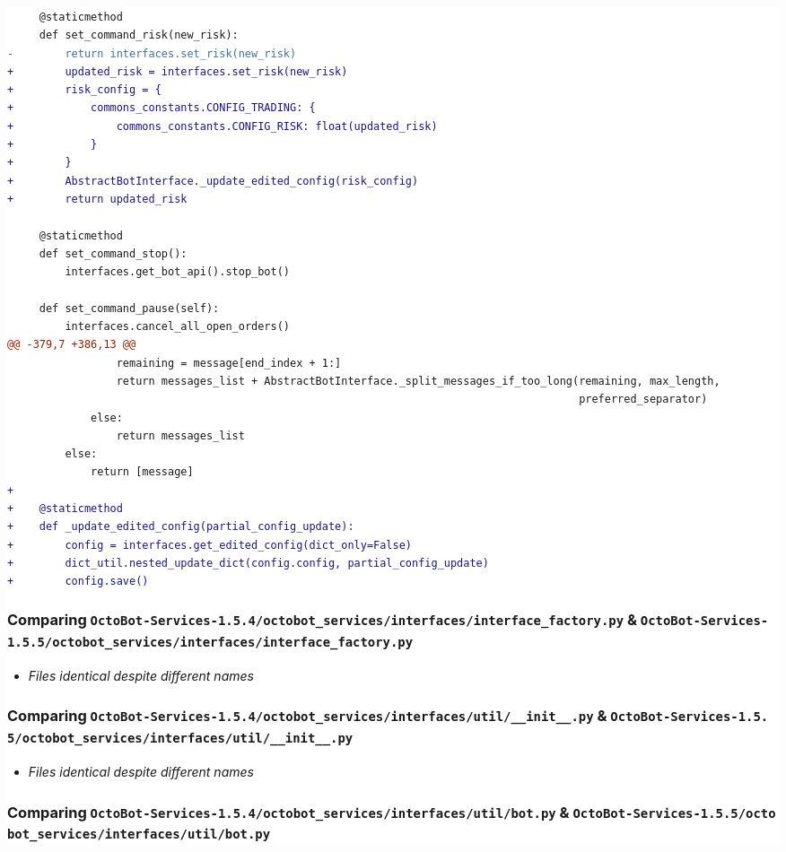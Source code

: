```diff
     @staticmethod
     def set_command_risk(new_risk):
-        return interfaces.set_risk(new_risk)
+        updated_risk = interfaces.set_risk(new_risk)
+        risk_config = {
+            commons_constants.CONFIG_TRADING: {
+                commons_constants.CONFIG_RISK: float(updated_risk)
+            }
+        }
+        AbstractBotInterface._update_edited_config(risk_config)
+        return updated_risk
 
     @staticmethod
     def set_command_stop():
         interfaces.get_bot_api().stop_bot()
 
     def set_command_pause(self):
         interfaces.cancel_all_open_orders()
@@ -379,7 +386,13 @@
                 remaining = message[end_index + 1:]
                 return messages_list + AbstractBotInterface._split_messages_if_too_long(remaining, max_length,
                                                                                         preferred_separator)
             else:
                 return messages_list
         else:
             return [message]
+
+    @staticmethod
+    def _update_edited_config(partial_config_update):
+        config = interfaces.get_edited_config(dict_only=False)
+        dict_util.nested_update_dict(config.config, partial_config_update)
+        config.save()
```

### Comparing `OctoBot-Services-1.5.4/octobot_services/interfaces/interface_factory.py` & `OctoBot-Services-1.5.5/octobot_services/interfaces/interface_factory.py`

 * *Files identical despite different names*

### Comparing `OctoBot-Services-1.5.4/octobot_services/interfaces/util/__init__.py` & `OctoBot-Services-1.5.5/octobot_services/interfaces/util/__init__.py`

 * *Files identical despite different names*

### Comparing `OctoBot-Services-1.5.4/octobot_services/interfaces/util/bot.py` & `OctoBot-Services-1.5.5/octobot_services/interfaces/util/bot.py`
